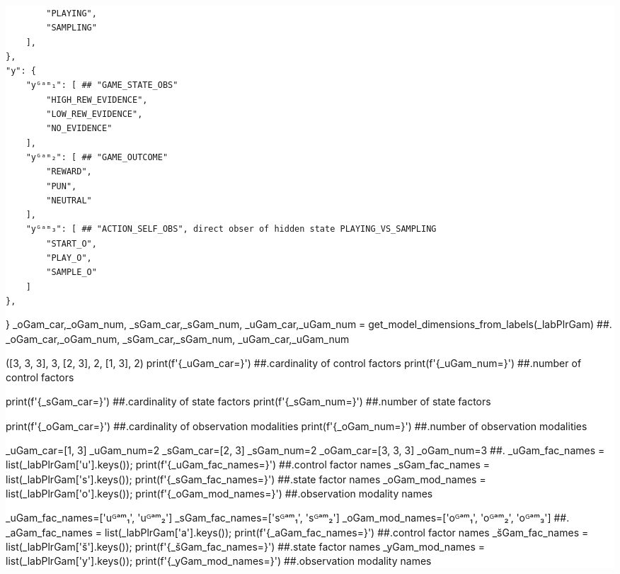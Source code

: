             "PLAYING", 
            "SAMPLING"
        ],
    },    
    "y": {
        "yᴳᵃᵐ₁": [ ## "GAME_STATE_OBS"
            "HIGH_REW_EVIDENCE",
            "LOW_REW_EVIDENCE",
            "NO_EVIDENCE"            
        ],
        "yᴳᵃᵐ₂": [ ## "GAME_OUTCOME"
            "REWARD",
            "PUN",
            "NEUTRAL"
        ],
        "yᴳᵃᵐ₃": [ ## "ACTION_SELF_OBS", direct obser of hidden state PLAYING_VS_SAMPLING
            "START_O",
            "PLAY_O",
            "SAMPLE_O"
        ]
    },  
}
_oGam_car,_oGam_num, _sGam_car,_sGam_num, _uGam_car,_uGam_num = get_model_dimensions_from_labels(_labPlrGam) ##.
_oGam_car,_oGam_num, _sGam_car,_sGam_num, _uGam_car,_uGam_num

([3, 3, 3], 3, [2, 3], 2, [1, 3], 2)
print(f'{_uGam_car=}') ##.cardinality of control factors
print(f'{_uGam_num=}') ##.number of control factors

print(f'{_sGam_car=}') ##.cardinality of state factors
print(f'{_sGam_num=}') ##.number of state factors

print(f'{_oGam_car=}') ##.cardinality of observation modalities
print(f'{_oGam_num=}') ##.number of observation modalities

_uGam_car=[1, 3]
_uGam_num=2
_sGam_car=[2, 3]
_sGam_num=2
_oGam_car=[3, 3, 3]
_oGam_num=3
##.
_uGam_fac_names = list(_labPlrGam['u'].keys()); print(f'{_uGam_fac_names=}') ##.control factor names
_sGam_fac_names = list(_labPlrGam['s'].keys()); print(f'{_sGam_fac_names=}') ##.state factor names
_oGam_mod_names = list(_labPlrGam['o'].keys()); print(f'{_oGam_mod_names=}') ##.observation modality names

_uGam_fac_names=['uᴳᵃᵐ₁', 'uᴳᵃᵐ₂']
_sGam_fac_names=['sᴳᵃᵐ₁', 'sᴳᵃᵐ₂']
_oGam_mod_names=['oᴳᵃᵐ₁', 'oᴳᵃᵐ₂', 'oᴳᵃᵐ₃']
##.
_aGam_fac_names = list(_labPlrGam['a'].keys()); print(f'{_aGam_fac_names=}') ##.control factor names
_s̆Gam_fac_names = list(_labPlrGam['s̆'].keys()); print(f'{_s̆Gam_fac_names=}') ##.state factor names
_yGam_mod_names = list(_labPlrGam['y'].keys()); print(f'{_yGam_mod_names=}') ##.observation modality names
